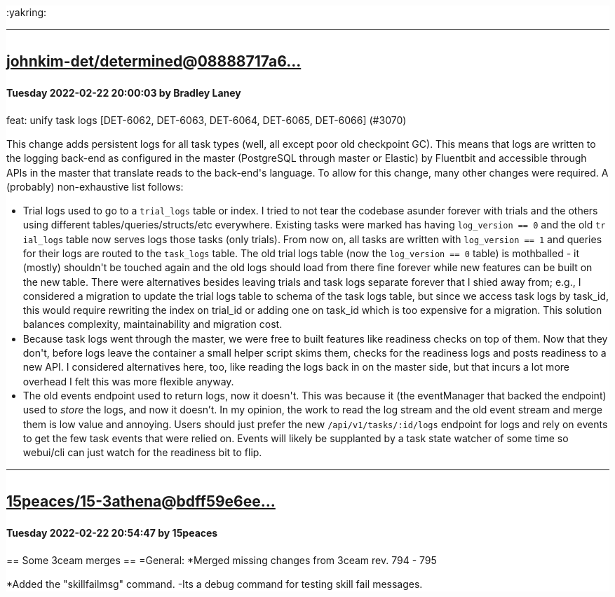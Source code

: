 :yakring:

---
## [johnkim-det/determined](https://github.com/johnkim-det/determined)@[08888717a6...](https://github.com/johnkim-det/determined/commit/08888717a6db21304115cd119ebb5d926d51c88e)
#### Tuesday 2022-02-22 20:00:03 by Bradley Laney

feat: unify task logs [DET-6062, DET-6063, DET-6064, DET-6065, DET-6066] (#3070)

This change adds persistent logs for all task types (well, all except poor old checkpoint GC). This means that logs are written to the logging back-end as configured in the master (PostgreSQL through master or Elastic) by Fluentbit and accessible through APIs in the master that translate reads to the back-end's language. To allow for this change, many other changes were required. A (probably) non-exhaustive list follows:
* Trial logs used to go to a `trial_logs` table or index. I tried to not tear the codebase asunder forever with trials and the others using different tables/queries/structs/etc everywhere. Existing tasks were marked has having `log_version == 0` and the old `trial_logs` table now serves logs those tasks (only trials). From now on, all tasks are written with `log_version == 1` and queries for their logs are routed to the `task_logs` table. The old trial logs table (now the `log_version == 0` table) is mothballed - it (mostly) shouldn't be touched again and the old logs should load from there fine forever while new features can be built on the new table. There were alternatives besides leaving trials and task logs separate forever that I shied away from; e.g., I considered a migration to update the trial logs table to schema of the task logs table, but since we access task logs by task_id, this would require rewriting the index on trial_id or adding one on task_id which is too expensive for a migration. This solution balances complexity, maintainability and migration cost.
* Because task logs went through the master, we were free to built features like readiness checks on top of them. Now that they don't, before logs leave the container a small helper script skims them, checks for the readiness logs and posts readiness to a new API. I considered alternatives here, too, like reading the logs back in on the master side, but that incurs a lot more overhead I felt this was more flexible anyway.
* The old events endpoint used to return logs, now it doesn't. This was because it (the eventManager that backed the endpoint) used to _store_ the logs, and now it doesn’t. In my opinion, the work to read the log stream and the old event stream and merge them is low value and annoying. Users should just prefer the new `/api/v1/tasks/:id/logs` endpoint for logs and rely on events to get the few task events that were relied on. Events will likely be supplanted by a task state watcher of some time so webui/cli can just watch for the readiness bit to flip.

---
## [15peaces/15-3athena](https://github.com/15peaces/15-3athena)@[bdff59e6ee...](https://github.com/15peaces/15-3athena/commit/bdff59e6eeb3bfe3f641f8882a179ab5f41b9e20)
#### Tuesday 2022-02-22 20:54:47 by 15peaces

== Some 3ceam merges ==
=General:
*Merged missing changes from 3ceam rev. 794 - 795

*Added the "skillfailmsg" command.
-Its a debug command for testing skill fail messages.


[enhancement]: https://github.com/openshift/enhancements/blob/88cb7438f3ac0a8121e3cef87cb144097ece8cda/enhancements/installer/component-selection.md
[knownCapabilities]: https://github.com/openshift/api/pull/1106#discussion_r799819632
[validation]: https://book.kubebuilder.io/reference/generating-crd.html#validation
[statusPropertyNames]: https://github.com/openshift/api/pull/1106#discussion_r799819632
[stutterPrecedent]: https://github.com/openshift/api/pull/1106#discussion_r799879689